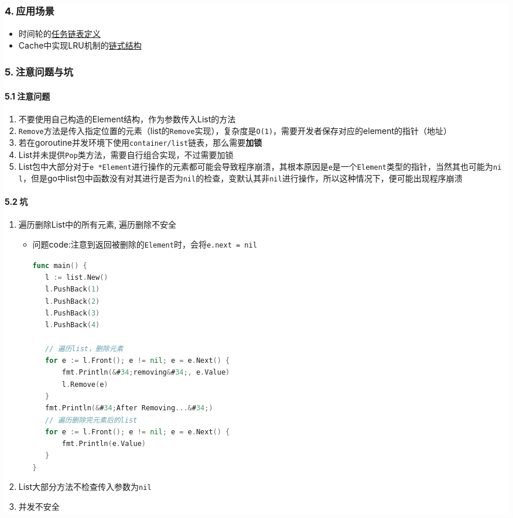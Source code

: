 ```go
```



### 4. 应用场景

- 时间轮的[任务链表定义](https://pandaychen.github.io/2022/05/28/A-TIMEWHEEL-ANALYSIS/#0x02-go-zero-的时间轮)
- Cache中实现LRU机制的[链式结构](https://pandaychen.github.io/2022/06/02/A-GOLANG-LRUCACHE-ANALYSIS-2/#keylru-的实现)



### 5. 注意问题与坑

#### 5.1 注意问题

1. 不要使用自己构造的Element结构，作为参数传入List的方法
2. `Remove`方法是传入指定位置的元素（list的`Remove`实现），复杂度是`O(1)`，需要开发者保存对应的element的指针（地址）
3. 若在goroutine并发环境下使用`container/list`链表，那么需要**加锁**
4. List并未提供`Pop`类方法，需要自行组合实现，不过需要加锁
5. List包中大部分对于`e *Element`进行操作的元素都可能会导致程序崩溃，其根本原因是`e`是一个`Element`类型的指针，当然其也可能为`nil`，但是go中list包中函数没有对其进行是否为`nil`的检查，变默认其非`nil`进行操作，所以这种情况下，便可能出现程序崩溃

#### 5.2 坑

1. 遍历删除List中的所有元素, 遍历删除不安全

   - 问题code:注意到返回被删除的`Element`时，会将`e.next = nil`

     ```go
     func main() {
     	l := list.New()
     	l.PushBack(1)
     	l.PushBack(2)
     	l.PushBack(3)
     	l.PushBack(4)
     
     	// 遍历list，删除元素
     	for e := l.Front(); e != nil; e = e.Next() {
     		fmt.Println(&#34;removing&#34;, e.Value)
     		l.Remove(e)
     	}
     	fmt.Println(&#34;After Removing...&#34;)
     	// 遍历删除完元素后的list
     	for e := l.Front(); e != nil; e = e.Next() {
     		fmt.Println(e.Value)
     	}
     }
     ```

     

2. List大部分方法不检查传入参数为`nil`

3. 并发不安全

